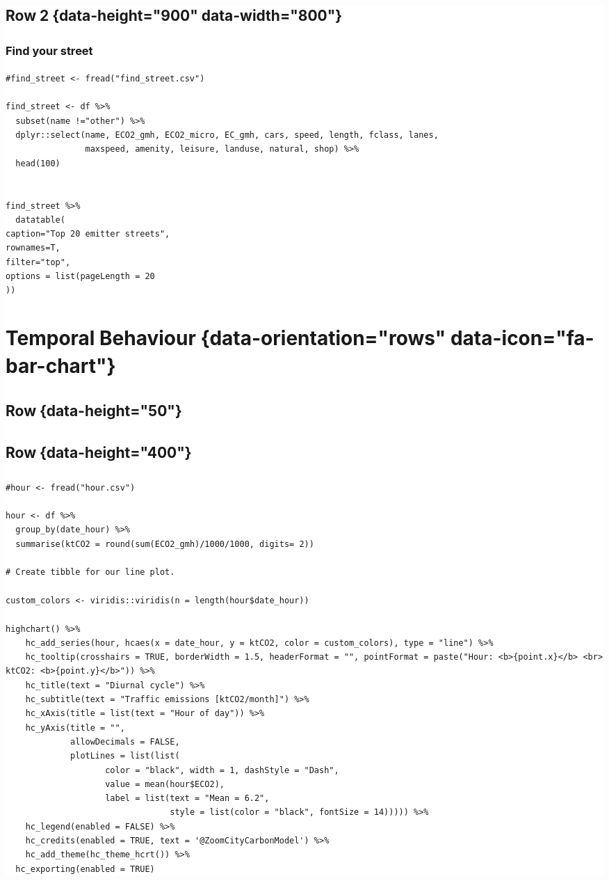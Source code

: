 ## Row 2 {data-height="900" data-width="800"}

### Find your street

```{r}
#find_street <- fread("find_street.csv")

find_street <- df %>%
  subset(name !="other") %>%
  dplyr::select(name, ECO2_gmh, ECO2_micro, EC_gmh, cars, speed, length, fclass, lanes,
                maxspeed, amenity, leisure, landuse, natural, shop) %>%
  head(100)


find_street %>% 
  datatable(
caption="Top 20 emitter streets",
rownames=T,
filter="top",
options = list(pageLength = 20
))

```

# Temporal Behaviour {data-orientation="rows" data-icon="fa-bar-chart"}

## Row {data-height="50"}

## Row {data-height="400"}

### 

```{r}
#hour <- fread("hour.csv")

hour <- df %>%
  group_by(date_hour) %>%
  summarise(ktCO2 = round(sum(ECO2_gmh)/1000/1000, digits= 2))

# Create tibble for our line plot.  

custom_colors <- viridis::viridis(n = length(hour$date_hour))

highchart() %>% 
    hc_add_series(hour, hcaes(x = date_hour, y = ktCO2, color = custom_colors), type = "line") %>%
    hc_tooltip(crosshairs = TRUE, borderWidth = 1.5, headerFormat = "", pointFormat = paste("Hour: <b>{point.x}</b> <br> ktCO2: <b>{point.y}</b>")) %>%
    hc_title(text = "Diurnal cycle") %>% 
    hc_subtitle(text = "Traffic emissions [ktCO2/month]") %>%
    hc_xAxis(title = list(text = "Hour of day")) %>%
    hc_yAxis(title = "",
             allowDecimals = FALSE,
             plotLines = list(list(
                    color = "black", width = 1, dashStyle = "Dash", 
                    value = mean(hour$ECO2),
                    label = list(text = "Mean = 6.2", 
                                 style = list(color = "black", fontSize = 14))))) %>%
    hc_legend(enabled = FALSE) %>% 
    hc_credits(enabled = TRUE, text = '@ZoomCityCarbonModel') %>% 
    hc_add_theme(hc_theme_hcrt()) %>% 
  hc_exporting(enabled = TRUE)
```